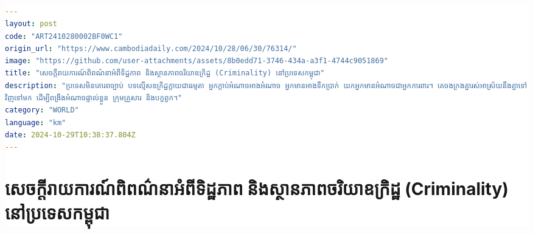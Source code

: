 ```yaml
---
layout: post
code: "ART2410280002BF0WC1"
origin_url: "https://www.cambodiadaily.com/2024/10/28/06/30/76314/"
image: "https://github.com/user-attachments/assets/8b0edd71-3746-434a-a3f1-4744c9051869"
title: "សេចក្តី​រាយការណ៍​ពិពណ៌នា​អំពី​ទិដ្ឋភាព និង​ស្ថានភាព​ចរិយា​ឧក្រិដ្ឋ (Criminality) នៅ​ប្រទេស​កម្ពុជា"
description: "ប្រទេស​មិន​គោរព​ច្បាប់ បទល្មើស​ឧក្រិដ្ឋ​ក្លាយ​ជា​ធម្មតា អ្នក​ក្តាប់​អំណាច​អាង​អំណាច អ្នក​មាន​អាង​ទឹកប្រាក់ យក​អ្នក​មាន​អំណាច​ជា​អ្នក​ការពារ។ គេ​ចងក្រង​គ្នា​រស់​អាស្រ័យ​នឹង​គ្នា​ទៅវិញ​ទៅមក ដើម្បី​ពង្រឹង​អំណាច​ផ្ទាល់ខ្លួន ក្រុម​គ្រួសារ និង​បក្ខពួក។"
category: "WORLD"
language: "km"
date: 2024-10-29T10:38:37.804Z
---
```


# សេចក្តី​រាយការណ៍​ពិពណ៌នា​អំពី​ទិដ្ឋភាព និង​ស្ថានភាព​ចរិយា​ឧក្រិដ្ឋ (Criminality) នៅ​ប្រទេស​កម្ពុជា
